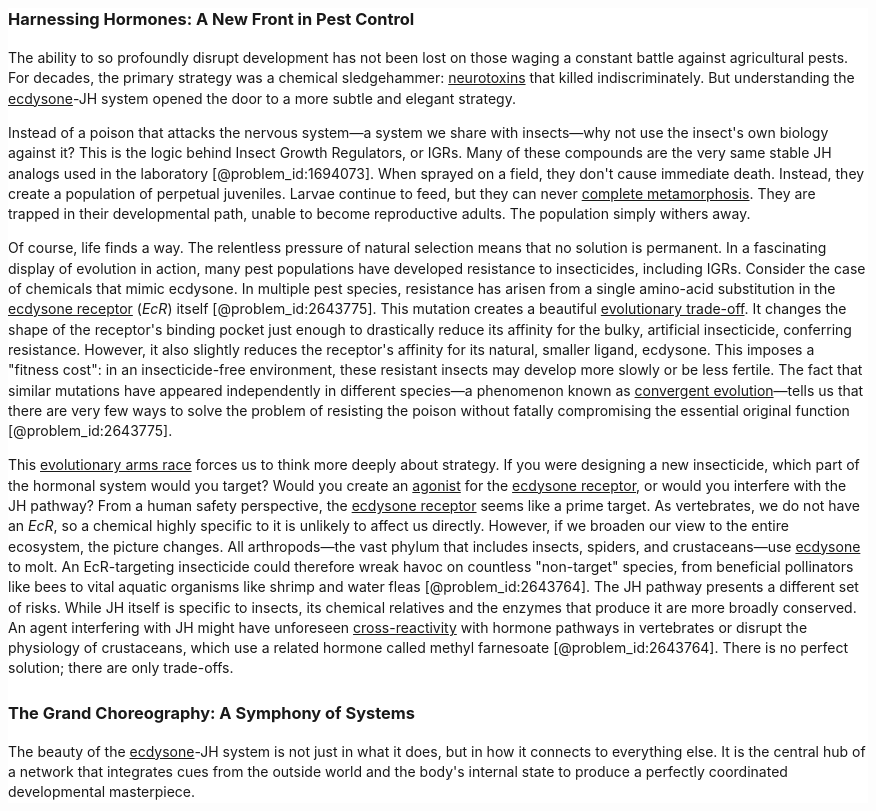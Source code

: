### Harnessing Hormones: A New Front in Pest Control

The ability to so profoundly disrupt development has not been lost on those waging a constant battle against agricultural pests. For decades, the primary strategy was a chemical sledgehammer: [neurotoxins](@article_id:153645) that killed indiscriminately. But understanding the [ecdysone](@article_id:154245)-JH system opened the door to a more subtle and elegant strategy.

Instead of a poison that attacks the nervous system—a system we share with insects—why not use the insect's own biology against it? This is the logic behind Insect Growth Regulators, or IGRs. Many of these compounds are the very same stable JH analogs used in the laboratory [@problem_id:1694073]. When sprayed on a field, they don't cause immediate death. Instead, they create a population of perpetual juveniles. Larvae continue to feed, but they can never [complete metamorphosis](@article_id:153889). They are trapped in their developmental path, unable to become reproductive adults. The population simply withers away.

Of course, life finds a way. The relentless pressure of natural selection means that no solution is permanent. In a fascinating display of evolution in action, many pest populations have developed resistance to insecticides, including IGRs. Consider the case of chemicals that mimic ecdysone. In multiple pest species, resistance has arisen from a single amino-acid substitution in the [ecdysone receptor](@article_id:155736) ($EcR$) itself [@problem_id:2643775]. This mutation creates a beautiful [evolutionary trade-off](@article_id:154280). It changes the shape of the receptor's binding pocket just enough to drastically reduce its affinity for the bulky, artificial insecticide, conferring resistance. However, it also slightly reduces the receptor's affinity for its natural, smaller ligand, ecdysone. This imposes a "fitness cost": in an insecticide-free environment, these resistant insects may develop more slowly or be less fertile. The fact that similar mutations have appeared independently in different species—a phenomenon known as [convergent evolution](@article_id:142947)—tells us that there are very few ways to solve the problem of resisting the poison without fatally compromising the essential original function [@problem_id:2643775].

This [evolutionary arms race](@article_id:145342) forces us to think more deeply about strategy. If you were designing a new insecticide, which part of the hormonal system would you target? Would you create an [agonist](@article_id:163003) for the [ecdysone receptor](@article_id:155736), or would you interfere with the JH pathway? From a human safety perspective, the [ecdysone receptor](@article_id:155736) seems like a prime target. As vertebrates, we do not have an $EcR$, so a chemical highly specific to it is unlikely to affect us directly. However, if we broaden our view to the entire ecosystem, the picture changes. All arthropods—the vast phylum that includes insects, spiders, and crustaceans—use [ecdysone](@article_id:154245) to molt. An EcR-targeting insecticide could therefore wreak havoc on countless "non-target" species, from beneficial pollinators like bees to vital aquatic organisms like shrimp and water fleas [@problem_id:2643764]. The JH pathway presents a different set of risks. While JH itself is specific to insects, its chemical relatives and the enzymes that produce it are more broadly conserved. An agent interfering with JH might have unforeseen [cross-reactivity](@article_id:186426) with hormone pathways in vertebrates or disrupt the physiology of crustaceans, which use a related hormone called methyl farnesoate [@problem_id:2643764]. There is no perfect solution; there are only trade-offs.

### The Grand Choreography: A Symphony of Systems

The beauty of the [ecdysone](@article_id:154245)-JH system is not just in what it does, but in how it connects to everything else. It is the central hub of a network that integrates cues from the outside world and the body's internal state to produce a perfectly coordinated developmental masterpiece.
